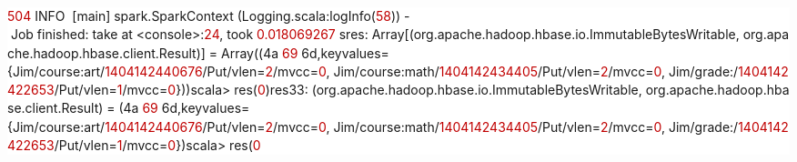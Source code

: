 </span><span class="number" style="padding:0px; margin:0px; border:none; color:rgb(192,0,0); background-color:inherit">504</span><span style="padding:0px; margin:0px; border:none; background-color:inherit"> INFO  [main] spark.SparkContext (Logging.scala:logInfo(</span><span class="number" style="padding:0px; margin:0px; border:none; color:rgb(192,0,0); background-color:inherit">58</span><span style="padding:0px; margin:0px; border:none; background-color:inherit">)) - Job finished: take at &lt;console&gt;:</span><span class="number" style="padding:0px; margin:0px; border:none; color:rgb(192,0,0); background-color:inherit">24</span><span style="padding:0px; margin:0px; border:none; background-color:inherit">, took </span><span class="number" style="padding:0px; margin:0px; border:none; color:rgb(192,0,0); background-color:inherit">0.018069267</span><span style="padding:0px; margin:0px; border:none; background-color:inherit"> sres: Array[(org.apache.hadoop.hbase.io.ImmutableBytesWritable, org.apache.hadoop.hbase.client.Result)] = Array((4a </span><span class="number" style="padding:0px; margin:0px; border:none; color:rgb(192,0,0); background-color:inherit">69</span><span style="padding:0px; margin:0px; border:none; background-color:inherit"> 6d,keyvalues={Jim/course:art/</span><span class="number" style="padding:0px; margin:0px; border:none; color:rgb(192,0,0); background-color:inherit">1404142440676</span><span style="padding:0px; margin:0px; border:none; background-color:inherit">/Put/vlen=</span><span class="number" style="padding:0px; margin:0px; border:none; color:rgb(192,0,0); background-color:inherit">2</span><span style="padding:0px; margin:0px; border:none; background-color:inherit">/mvcc=</span><span class="number" style="padding:0px; margin:0px; border:none; color:rgb(192,0,0); background-color:inherit">0</span><span style="padding:0px; margin:0px; border:none; background-color:inherit">, Jim/course:math/</span><span class="number" style="padding:0px; margin:0px; border:none; color:rgb(192,0,0); background-color:inherit">1404142434405</span><span style="padding:0px; margin:0px; border:none; background-color:inherit">/Put/vlen=</span><span class="number" style="padding:0px; margin:0px; border:none; color:rgb(192,0,0); background-color:inherit">2</span><span style="padding:0px; margin:0px; border:none; background-color:inherit">/mvcc=</span><span class="number" style="padding:0px; margin:0px; border:none; color:rgb(192,0,0); background-color:inherit">0</span><span style="padding:0px; margin:0px; border:none; background-color:inherit">, Jim/grade:/</span><span class="number" style="padding:0px; margin:0px; border:none; color:rgb(192,0,0); background-color:inherit">1404142422653</span><span style="padding:0px; margin:0px; border:none; background-color:inherit">/Put/vlen=</span><span class="number" style="padding:0px; margin:0px; border:none; color:rgb(192,0,0); background-color:inherit">1</span><span style="padding:0px; margin:0px; border:none; background-color:inherit">/mvcc=</span><span class="number" style="padding:0px; margin:0px; border:none; color:rgb(192,0,0); background-color:inherit">0</span><span style="padding:0px; margin:0px; border:none; background-color:inherit">}))scala&gt; res(</span><span class="number" style="padding:0px; margin:0px; border:none; color:rgb(192,0,0); background-color:inherit">0</span><span style="padding:0px; margin:0px; border:none; background-color:inherit">)res33: (org.apache.hadoop.hbase.io.ImmutableBytesWritable, org.apache.hadoop.hbase.client.Result) = (4a </span><span class="number" style="padding:0px; margin:0px; border:none; color:rgb(192,0,0); background-color:inherit">69</span><span style="padding:0px; margin:0px; border:none; background-color:inherit"> 6d,keyvalues={Jim/course:art/</span><span class="number" style="padding:0px; margin:0px; border:none; color:rgb(192,0,0); background-color:inherit">1404142440676</span><span style="padding:0px; margin:0px; border:none; background-color:inherit">/Put/vlen=</span><span class="number" style="padding:0px; margin:0px; border:none; color:rgb(192,0,0); background-color:inherit">2</span><span style="padding:0px; margin:0px; border:none; background-color:inherit">/mvcc=</span><span class="number" style="padding:0px; margin:0px; border:none; color:rgb(192,0,0); background-color:inherit">0</span><span style="padding:0px; margin:0px; border:none; background-color:inherit">, Jim/course:math/</span><span class="number" style="padding:0px; margin:0px; border:none; color:rgb(192,0,0); background-color:inherit">1404142434405</span><span style="padding:0px; margin:0px; border:none; background-color:inherit">/Put/vlen=</span><span class="number" style="padding:0px; margin:0px; border:none; color:rgb(192,0,0); background-color:inherit">2</span><span style="padding:0px; margin:0px; border:none; background-color:inherit">/mvcc=</span><span class="number" style="padding:0px; margin:0px; border:none; color:rgb(192,0,0); background-color:inherit">0</span><span style="padding:0px; margin:0px; border:none; background-color:inherit">, Jim/grade:/</span><span class="number" style="padding:0px; margin:0px; border:none; color:rgb(192,0,0); background-color:inherit">1404142422653</span><span style="padding:0px; margin:0px; border:none; background-color:inherit">/Put/vlen=</span><span class="number" style="padding:0px; margin:0px; border:none; color:rgb(192,0,0); background-color:inherit">1</span><span style="padding:0px; margin:0px; border:none; background-color:inherit">/mvcc=</span><span class="number" style="padding:0px; margin:0px; border:none; color:rgb(192,0,0); background-color:inherit">0</span><span style="padding:0px; margin:0px; border:none; background-color:inherit">})scala&gt; res(</span><span class="number" style="padding:0px; margin:0px; border:none; color:rgb(192,0,0); background-color:inherit">0</span>
